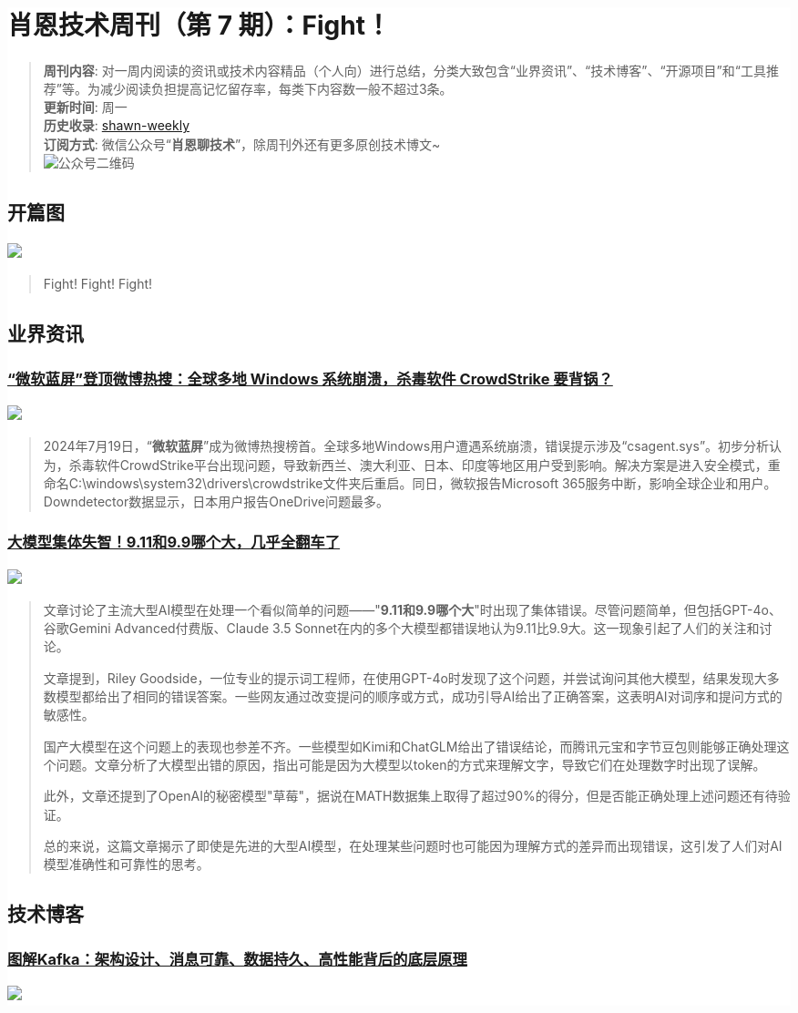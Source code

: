 # 肖恩技术周刊（第 7 期）：Fight！
> **周刊内容**: 对一周内阅读的资讯或技术内容精品（个人向）进行总结，分类大致包含“业界资讯”、“技术博客”、“开源项目”和“工具推荐”等。为减少阅读负担提高记忆留存率，每类下内容数一般不超过3条。<br>
> **更新时间**: 周一<br>
> **历史收录**: [shawn-weekly](https://github.com/Xiaoxie1994/shawn-weekly) <br>
> **订阅方式**: 微信公众号“**肖恩聊技术**”，除周刊外还有更多原创技术博文~<br>
> <img src="https://cdn.jsdelivr.net/gh/Xiaoxie1994/images/images/20241103221454.png" alt="公众号二维码" width="300">

## 开篇图
![](https://cdn.jsdelivr.net/gh/Xiaoxie1994/images/images/202412252311207.png)
> Fight! Fight! Fight! 

## 业界资讯
### [“微软蓝屏”登顶微博热搜：全球多地 Windows 系统崩溃，杀毒软件 CrowdStrike 要背锅？](https://m.ithome.com/html/782870.htm)

![](https://cdn.jsdelivr.net/gh/Xiaoxie1994/images/images/202412252311209.png)

> 2024年7月19日，“**微软蓝屏**”成为微博热搜榜首。全球多地Windows用户遭遇系统崩溃，错误提示涉及“csagent.sys”。初步分析认为，杀毒软件CrowdStrike平台出现问题，导致新西兰、澳大利亚、日本、印度等地区用户受到影响。解决方案是进入安全模式，重命名C:\windows\system32\drivers\crowdstrike文件夹后重启。同日，微软报告Microsoft 365服务中断，影响全球企业和用户。Downdetector数据显示，日本用户报告OneDrive问题最多。

### [大模型集体失智！9.11和9.9哪个大，几乎全翻车了](https://www.36kr.com/p/2864588442749833)

![](https://cdn.jsdelivr.net/gh/Xiaoxie1994/images/images/202412252311210.png)

> 文章讨论了主流大型AI模型在处理一个看似简单的问题——"**9.11和9.9哪个大**"时出现了集体错误。尽管问题简单，但包括GPT-4o、谷歌Gemini Advanced付费版、Claude 3.5 Sonnet在内的多个大模型都错误地认为9.11比9.9大。这一现象引起了人们的关注和讨论。
>
> 文章提到，Riley Goodside，一位专业的提示词工程师，在使用GPT-4o时发现了这个问题，并尝试询问其他大模型，结果发现大多数模型都给出了相同的错误答案。一些网友通过改变提问的顺序或方式，成功引导AI给出了正确答案，这表明AI对词序和提问方式的敏感性。
>
> 国产大模型在这个问题上的表现也参差不齐。一些模型如Kimi和ChatGLM给出了错误结论，而腾讯元宝和字节豆包则能够正确处理这个问题。文章分析了大模型出错的原因，指出可能是因为大模型以token的方式来理解文字，导致它们在处理数字时出现了误解。
>
> 此外，文章还提到了OpenAI的秘密模型"草莓"，据说在MATH数据集上取得了超过90%的得分，但是否能正确处理上述问题还有待验证。
>
> 总的来说，这篇文章揭示了即使是先进的大型AI模型，在处理某些问题时也可能因为理解方式的差异而出现错误，这引发了人们对AI模型准确性和可靠性的思考。

## 技术博客
### [图解Kafka：架构设计、消息可靠、数据持久、高性能背后的底层原理](https://mp.weixin.qq.com/s/2PEYaSiKzNfB_Ijq69UOJQ)

![](https://cdn.jsdelivr.net/gh/Xiaoxie1994/images/images/202412252311211.png)
